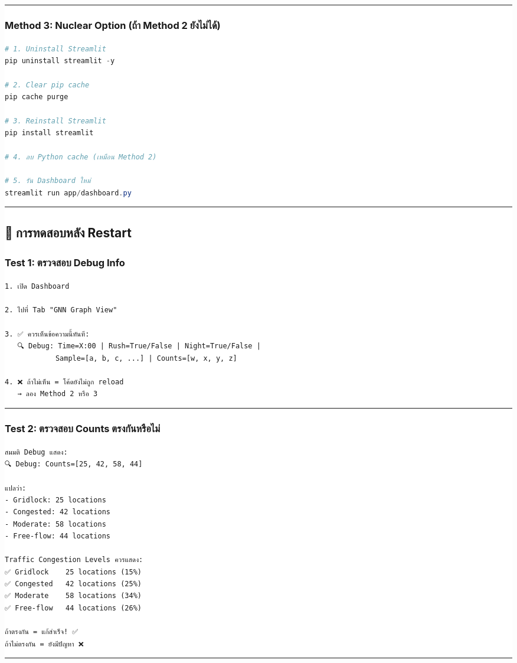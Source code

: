 
---

### Method 3: Nuclear Option (ถ้า Method 2 ยังไม่ได้)

```powershell
# 1. Uninstall Streamlit
pip uninstall streamlit -y

# 2. Clear pip cache
pip cache purge

# 3. Reinstall Streamlit
pip install streamlit

# 4. ลบ Python cache (เหมือน Method 2)

# 5. รัน Dashboard ใหม่
streamlit run app/dashboard.py
```

---

## 🧪 การทดสอบหลัง Restart

### Test 1: ตรวจสอบ Debug Info

```
1. เปิด Dashboard

2. ไปที่ Tab "GNN Graph View"

3. ✅ ควรเห็นข้อความนี้ทันที:
   🔍 Debug: Time=X:00 | Rush=True/False | Night=True/False | 
            Sample=[a, b, c, ...] | Counts=[w, x, y, z]

4. ❌ ถ้าไม่เห็น = โค้ดยังไม่ถูก reload
   → ลอง Method 2 หรือ 3
```

---

### Test 2: ตรวจสอบ Counts ตรงกันหรือไม่

```
สมมติ Debug แสดง:
🔍 Debug: Counts=[25, 42, 58, 44]

แปลว่า:
- Gridlock: 25 locations
- Congested: 42 locations
- Moderate: 58 locations
- Free-flow: 44 locations

Traffic Congestion Levels ควรแสดง:
✅ Gridlock    25 locations (15%)
✅ Congested   42 locations (25%)
✅ Moderate    58 locations (34%)
✅ Free-flow   44 locations (26%)

ถ้าตรงกัน = แก้สำเร็จ! ✅
ถ้าไม่ตรงกัน = ยังมีปัญหา ❌
```

---